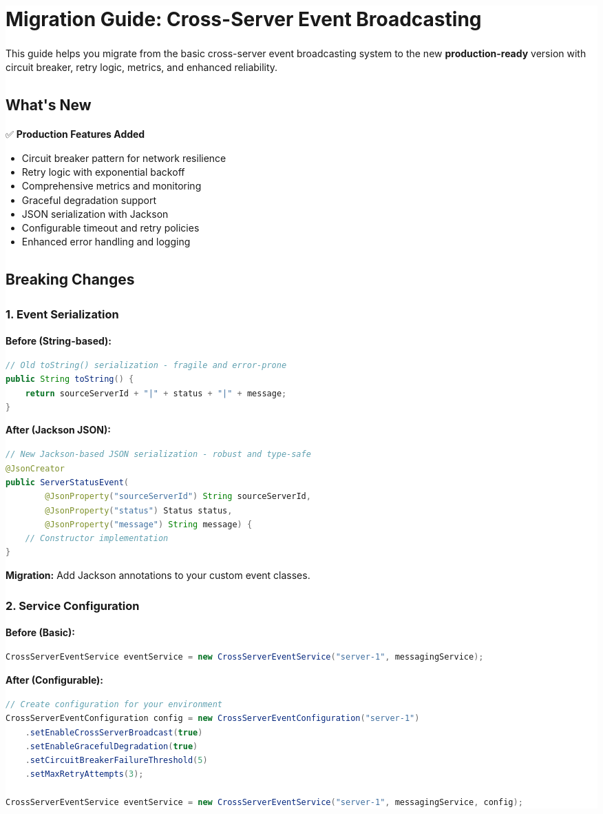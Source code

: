 # Migration Guide: Cross-Server Event Broadcasting

This guide helps you migrate from the basic cross-server event broadcasting system to the new **production-ready** version with circuit breaker, retry logic, metrics, and enhanced reliability.

## What's New

✅ **Production Features Added**
- Circuit breaker pattern for network resilience
- Retry logic with exponential backoff
- Comprehensive metrics and monitoring
- Graceful degradation support
- JSON serialization with Jackson
- Configurable timeout and retry policies
- Enhanced error handling and logging

## Breaking Changes

### 1. Event Serialization 

**Before (String-based):**
```java
// Old toString() serialization - fragile and error-prone
public String toString() {
    return sourceServerId + "|" + status + "|" + message;
}
```

**After (Jackson JSON):**
```java
// New Jackson-based JSON serialization - robust and type-safe
@JsonCreator
public ServerStatusEvent(
        @JsonProperty("sourceServerId") String sourceServerId,
        @JsonProperty("status") Status status,
        @JsonProperty("message") String message) {
    // Constructor implementation
}
```

**Migration:** Add Jackson annotations to your custom event classes.

### 2. Service Configuration

**Before (Basic):**
```java
CrossServerEventService eventService = new CrossServerEventService("server-1", messagingService);
```

**After (Configurable):**
```java
// Create configuration for your environment
CrossServerEventConfiguration config = new CrossServerEventConfiguration("server-1")
    .setEnableCrossServerBroadcast(true)
    .setEnableGracefulDegradation(true)
    .setCircuitBreakerFailureThreshold(5)
    .setMaxRetryAttempts(3);

CrossServerEventService eventService = new CrossServerEventService("server-1", messagingService, config);
```
